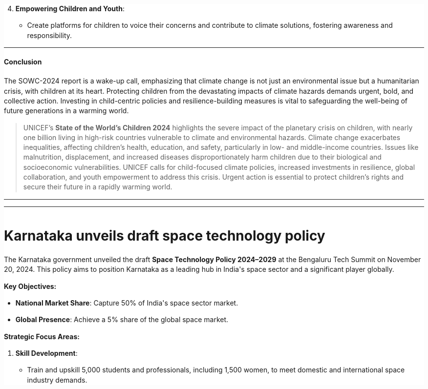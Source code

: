 

4. **Empowering Children and Youth**:

   - Create platforms for children to voice their concerns and contribute to climate solutions, fostering awareness and responsibility.



---



#### **Conclusion**



The SOWC-2024 report is a wake-up call, emphasizing that climate change is not just an environmental issue but a humanitarian crisis, with children at its heart. Protecting children from the devastating impacts of climate hazards demands urgent, bold, and collective action. Investing in child-centric policies and resilience-building measures is vital to safeguarding the well-being of future generations in a warming world.

> UNICEF’s **State of the World’s Children 2024** highlights the severe impact of the planetary crisis on children, with nearly one billion living in high-risk countries vulnerable to climate and environmental hazards. Climate change exacerbates inequalities, affecting children’s health, education, and safety, particularly in low- and middle-income countries. Issues like malnutrition, displacement, and increased diseases disproportionately harm children due to their biological and socioeconomic vulnerabilities. UNICEF calls for child-focused climate policies, increased investments in resilience, global collaboration, and youth empowerment to address this crisis. Urgent action is essential to protect children’s rights and secure their future in a rapidly warming world.

---
---
# Karnataka unveils draft space technology policy

The Karnataka government unveiled the draft **Space Technology Policy 2024–2029** at the Bengaluru Tech Summit on November 20, 2024. This policy aims to position Karnataka as a leading hub in India's space sector and a significant player globally.



**Key Objectives:**



- **National Market Share**: Capture 50% of India's space sector market.

- **Global Presence**: Achieve a 5% share of the global space market.



**Strategic Focus Areas:**



1. **Skill Development**:

   - Train and upskill 5,000 students and professionals, including 1,500 women, to meet domestic and international space industry demands. 

